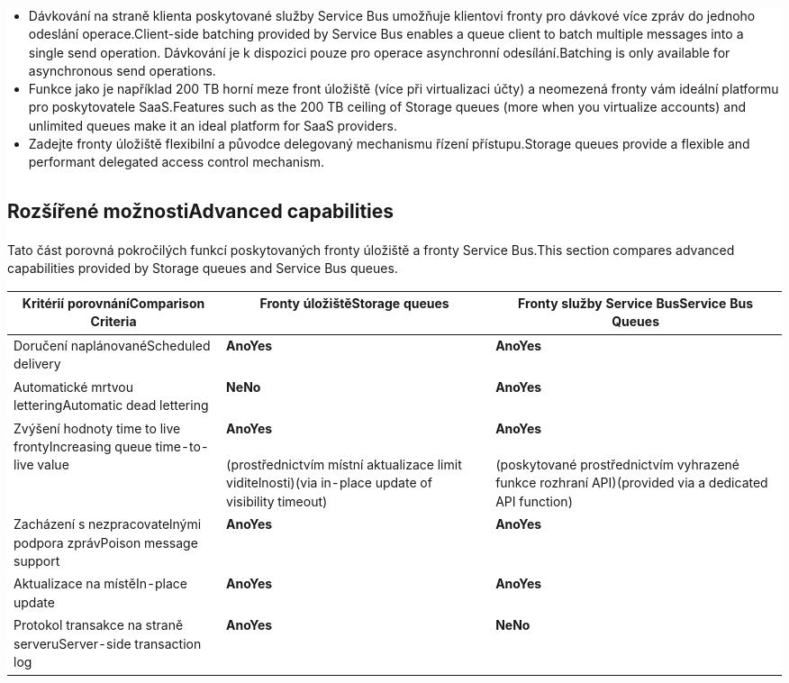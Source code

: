 * <span data-ttu-id="c10d4-222">Dávkování na straně klienta poskytované služby Service Bus umožňuje klientovi fronty pro dávkové více zpráv do jednoho odeslání operace.</span><span class="sxs-lookup"><span data-stu-id="c10d4-222">Client-side batching provided by Service Bus enables a queue client to batch multiple messages into a single send operation.</span></span> <span data-ttu-id="c10d4-223">Dávkování je k dispozici pouze pro operace asynchronní odesílání.</span><span class="sxs-lookup"><span data-stu-id="c10d4-223">Batching is only available for asynchronous send operations.</span></span>
* <span data-ttu-id="c10d4-224">Funkce jako je například 200 TB horní meze front úložiště (více při virtualizaci účty) a neomezená fronty vám ideální platformu pro poskytovatele SaaS.</span><span class="sxs-lookup"><span data-stu-id="c10d4-224">Features such as the 200 TB ceiling of Storage queues (more when you virtualize accounts) and unlimited queues make it an ideal platform for SaaS providers.</span></span>
* <span data-ttu-id="c10d4-225">Zadejte fronty úložiště flexibilní a původce delegovaný mechanismu řízení přístupu.</span><span class="sxs-lookup"><span data-stu-id="c10d4-225">Storage queues provide a flexible and performant delegated access control mechanism.</span></span>

## <a name="advanced-capabilities"></a><span data-ttu-id="c10d4-226">Rozšířené možnosti</span><span class="sxs-lookup"><span data-stu-id="c10d4-226">Advanced capabilities</span></span>
<span data-ttu-id="c10d4-227">Tato část porovná pokročilých funkcí poskytovaných fronty úložiště a fronty Service Bus.</span><span class="sxs-lookup"><span data-stu-id="c10d4-227">This section compares advanced capabilities provided by Storage queues and Service Bus queues.</span></span>

| <span data-ttu-id="c10d4-228">Kritérií porovnání</span><span class="sxs-lookup"><span data-stu-id="c10d4-228">Comparison Criteria</span></span> | <span data-ttu-id="c10d4-229">Fronty úložiště</span><span class="sxs-lookup"><span data-stu-id="c10d4-229">Storage queues</span></span> | <span data-ttu-id="c10d4-230">Fronty služby Service Bus</span><span class="sxs-lookup"><span data-stu-id="c10d4-230">Service Bus Queues</span></span> |
| --- | --- | --- |
| <span data-ttu-id="c10d4-231">Doručení naplánované</span><span class="sxs-lookup"><span data-stu-id="c10d4-231">Scheduled delivery</span></span> |<span data-ttu-id="c10d4-232">**Ano**</span><span class="sxs-lookup"><span data-stu-id="c10d4-232">**Yes**</span></span> |<span data-ttu-id="c10d4-233">**Ano**</span><span class="sxs-lookup"><span data-stu-id="c10d4-233">**Yes**</span></span> |
| <span data-ttu-id="c10d4-234">Automatické mrtvou lettering</span><span class="sxs-lookup"><span data-stu-id="c10d4-234">Automatic dead lettering</span></span> |<span data-ttu-id="c10d4-235">**Ne**</span><span class="sxs-lookup"><span data-stu-id="c10d4-235">**No**</span></span> |<span data-ttu-id="c10d4-236">**Ano**</span><span class="sxs-lookup"><span data-stu-id="c10d4-236">**Yes**</span></span> |
| <span data-ttu-id="c10d4-237">Zvýšení hodnoty time to live fronty</span><span class="sxs-lookup"><span data-stu-id="c10d4-237">Increasing queue time-to-live value</span></span> |<span data-ttu-id="c10d4-238">**Ano**</span><span class="sxs-lookup"><span data-stu-id="c10d4-238">**Yes**</span></span><br/><br/><span data-ttu-id="c10d4-239">(prostřednictvím místní aktualizace limit viditelnosti)</span><span class="sxs-lookup"><span data-stu-id="c10d4-239">(via in-place update of visibility timeout)</span></span> |<span data-ttu-id="c10d4-240">**Ano**</span><span class="sxs-lookup"><span data-stu-id="c10d4-240">**Yes**</span></span><br/><br/><span data-ttu-id="c10d4-241">(poskytované prostřednictvím vyhrazené funkce rozhraní API)</span><span class="sxs-lookup"><span data-stu-id="c10d4-241">(provided via a dedicated API function)</span></span> |
| <span data-ttu-id="c10d4-242">Zacházení s nezpracovatelnými podpora zpráv</span><span class="sxs-lookup"><span data-stu-id="c10d4-242">Poison message support</span></span> |<span data-ttu-id="c10d4-243">**Ano**</span><span class="sxs-lookup"><span data-stu-id="c10d4-243">**Yes**</span></span> |<span data-ttu-id="c10d4-244">**Ano**</span><span class="sxs-lookup"><span data-stu-id="c10d4-244">**Yes**</span></span> |
| <span data-ttu-id="c10d4-245">Aktualizace na místě</span><span class="sxs-lookup"><span data-stu-id="c10d4-245">In-place update</span></span> |<span data-ttu-id="c10d4-246">**Ano**</span><span class="sxs-lookup"><span data-stu-id="c10d4-246">**Yes**</span></span> |<span data-ttu-id="c10d4-247">**Ano**</span><span class="sxs-lookup"><span data-stu-id="c10d4-247">**Yes**</span></span> |
| <span data-ttu-id="c10d4-248">Protokol transakce na straně serveru</span><span class="sxs-lookup"><span data-stu-id="c10d4-248">Server-side transaction log</span></span> |<span data-ttu-id="c10d4-249">**Ano**</span><span class="sxs-lookup"><span data-stu-id="c10d4-249">**Yes**</span></span> |<span data-ttu-id="c10d4-250">**Ne**</span><span class="sxs-lookup"><span data-stu-id="c10d4-250">**No**</span></span> |
